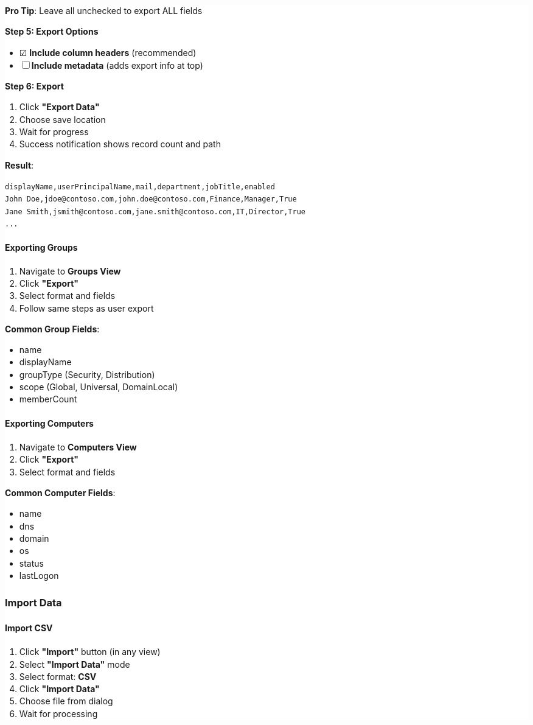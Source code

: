 **Pro Tip**: Leave all unchecked to export ALL fields

**Step 5: Export Options**
- ☑ **Include column headers** (recommended)
- ☐ **Include metadata** (adds export info at top)

**Step 6: Export**
1. Click **"Export Data"**
2. Choose save location
3. Wait for progress
4. Success notification shows record count and path

**Result**:
```csv
displayName,userPrincipalName,mail,department,jobTitle,enabled
John Doe,jdoe@contoso.com,john.doe@contoso.com,Finance,Manager,True
Jane Smith,jsmith@contoso.com,jane.smith@contoso.com,IT,Director,True
...
```

#### Exporting Groups

1. Navigate to **Groups View**
2. Click **"Export"**
3. Select format and fields
4. Follow same steps as user export

**Common Group Fields**:
- name
- displayName
- groupType (Security, Distribution)
- scope (Global, Universal, DomainLocal)
- memberCount

#### Exporting Computers

1. Navigate to **Computers View**
2. Click **"Export"**
3. Select format and fields

**Common Computer Fields**:
- name
- dns
- domain
- os
- status
- lastLogon

### Import Data

#### Import CSV

1. Click **"Import"** button (in any view)
2. Select **"Import Data"** mode
3. Select format: **CSV**
4. Click **"Import Data"**
5. Choose file from dialog
6. Wait for processing
